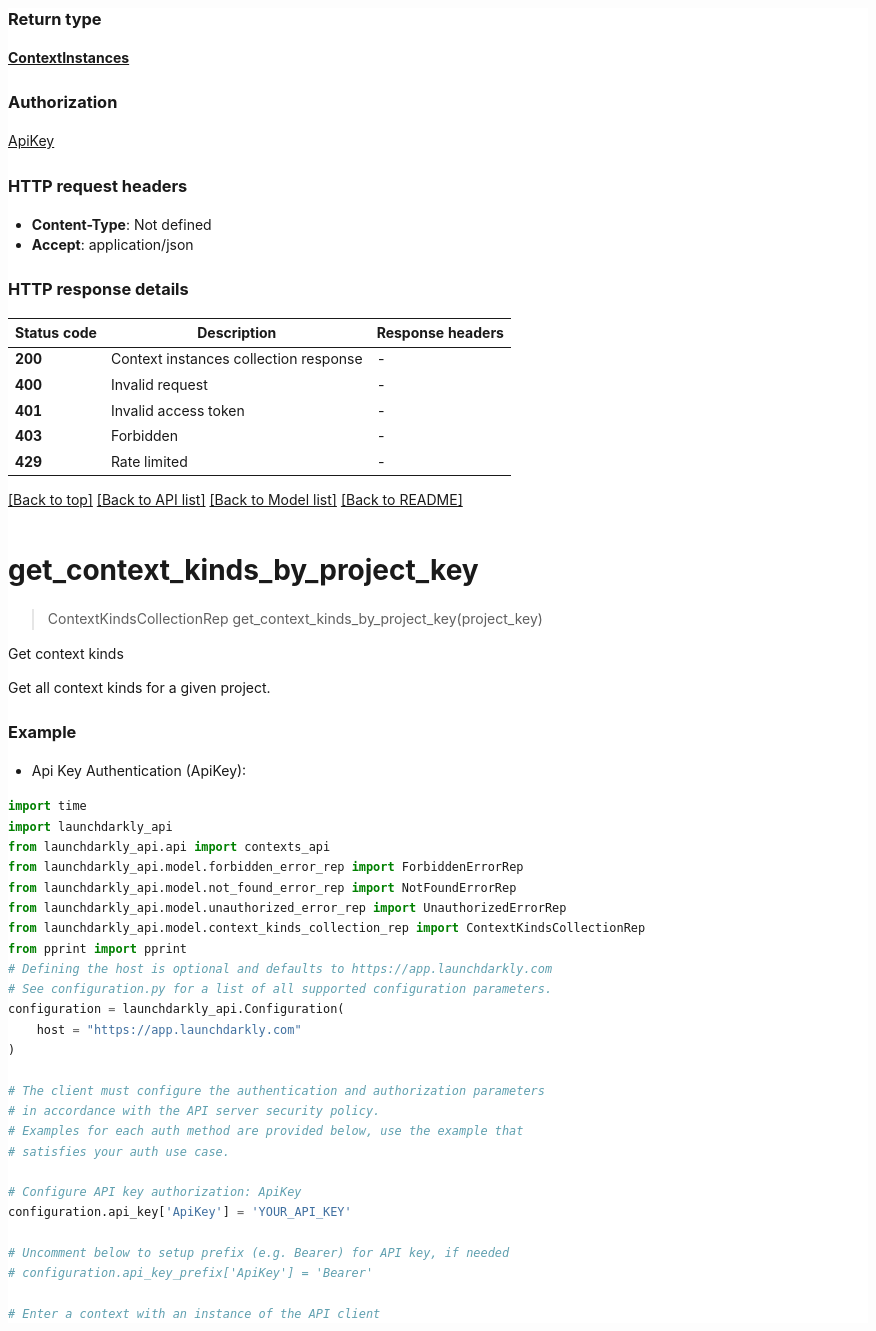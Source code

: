 ### Return type

[**ContextInstances**](ContextInstances.md)

### Authorization

[ApiKey](../README.md#ApiKey)

### HTTP request headers

 - **Content-Type**: Not defined
 - **Accept**: application/json


### HTTP response details

| Status code | Description | Response headers |
|-------------|-------------|------------------|
**200** | Context instances collection response |  -  |
**400** | Invalid request |  -  |
**401** | Invalid access token |  -  |
**403** | Forbidden |  -  |
**429** | Rate limited |  -  |

[[Back to top]](#) [[Back to API list]](../README.md#documentation-for-api-endpoints) [[Back to Model list]](../README.md#documentation-for-models) [[Back to README]](../README.md)

# **get_context_kinds_by_project_key**
> ContextKindsCollectionRep get_context_kinds_by_project_key(project_key)

Get context kinds

Get all context kinds for a given project.

### Example

* Api Key Authentication (ApiKey):

```python
import time
import launchdarkly_api
from launchdarkly_api.api import contexts_api
from launchdarkly_api.model.forbidden_error_rep import ForbiddenErrorRep
from launchdarkly_api.model.not_found_error_rep import NotFoundErrorRep
from launchdarkly_api.model.unauthorized_error_rep import UnauthorizedErrorRep
from launchdarkly_api.model.context_kinds_collection_rep import ContextKindsCollectionRep
from pprint import pprint
# Defining the host is optional and defaults to https://app.launchdarkly.com
# See configuration.py for a list of all supported configuration parameters.
configuration = launchdarkly_api.Configuration(
    host = "https://app.launchdarkly.com"
)

# The client must configure the authentication and authorization parameters
# in accordance with the API server security policy.
# Examples for each auth method are provided below, use the example that
# satisfies your auth use case.

# Configure API key authorization: ApiKey
configuration.api_key['ApiKey'] = 'YOUR_API_KEY'

# Uncomment below to setup prefix (e.g. Bearer) for API key, if needed
# configuration.api_key_prefix['ApiKey'] = 'Bearer'

# Enter a context with an instance of the API client
```